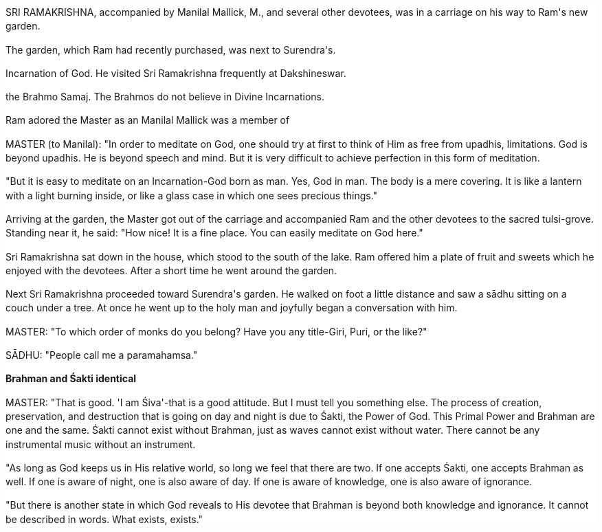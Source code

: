 SRI RAMAKRISHNA, accompanied by Manilal Mallick, M., and several other
devotees, was in a carriage on his way to Ram\'s new garden.

The garden, which Ram had recently purchased, was next to Surendra\'s.

Incarnation of God. He visited Sri Ramakrishna frequently at
Dakshineswar.

the Brahmo Samaj. The Brahmos do not believe in Divine Incarnations.

Ram adored the Master as an Manilal Mallick was a member of

MASTER (to Manilal): \"In order to meditate on God, one should try at
first to think of Him as free from upadhis, limitations. God is beyond
upadhis. He is beyond speech and mind. But it is very difficult to
achieve perfection in this form of meditation.

\"But it is easy to meditate on an Incarnation-God born as man. Yes, God
in man. The body is a mere covering. It is like a lantern with a light
burning inside, or like a glass case in which one sees precious
things.\"

Arriving at the garden, the Master got out of the carriage and
accompanied Ram and the other devotees to the sacred tulsi-grove.
Standing near it, he said: \"How nice! It is a fine place. You can
easily meditate on God here.\"

Sri Ramakrishna sat down in the house, which stood to the south of the
lake. Ram offered him a plate of fruit and sweets which he enjoyed with
the devotees. After a short time he went around the garden.

Next Sri Ramakrishna proceeded toward Surendra\'s garden. He walked on
foot a little distance and saw a sādhu sitting on a couch under a tree.
At once he went up to the holy man and joyfully began a conversation
with him.

MASTER: \"To which order of monks do you belong? Have you any
title-Giri, Puri, or the like?\"

SĀDHU: \"People call me a paramahamsa.\"

**Brahman and Śakti identical**

MASTER: \"That is good. \'I am Śiva\'-that is a good attitude. But I
must tell you something else. The process of creation, preservation, and
destruction that is going on day and night is due to Śakti, the Power of
God. This Primal Power and Brahman are one and the same. Śakti cannot
exist without Brahman, just as waves cannot exist without water. There
cannot be any instrumental music without an instrument.

\"As long as God keeps us in His relative world, so long we feel that
there are two. If one accepts Śakti, one accepts Brahman as well. If one
is aware of night, one is also aware of day. If one is aware of
knowledge, one is also aware of ignorance.

\"But there is another state in which God reveals to His devotee that
Brahman is beyond both knowledge and ignorance. It cannot be described
in words. What exists, exists.\"

